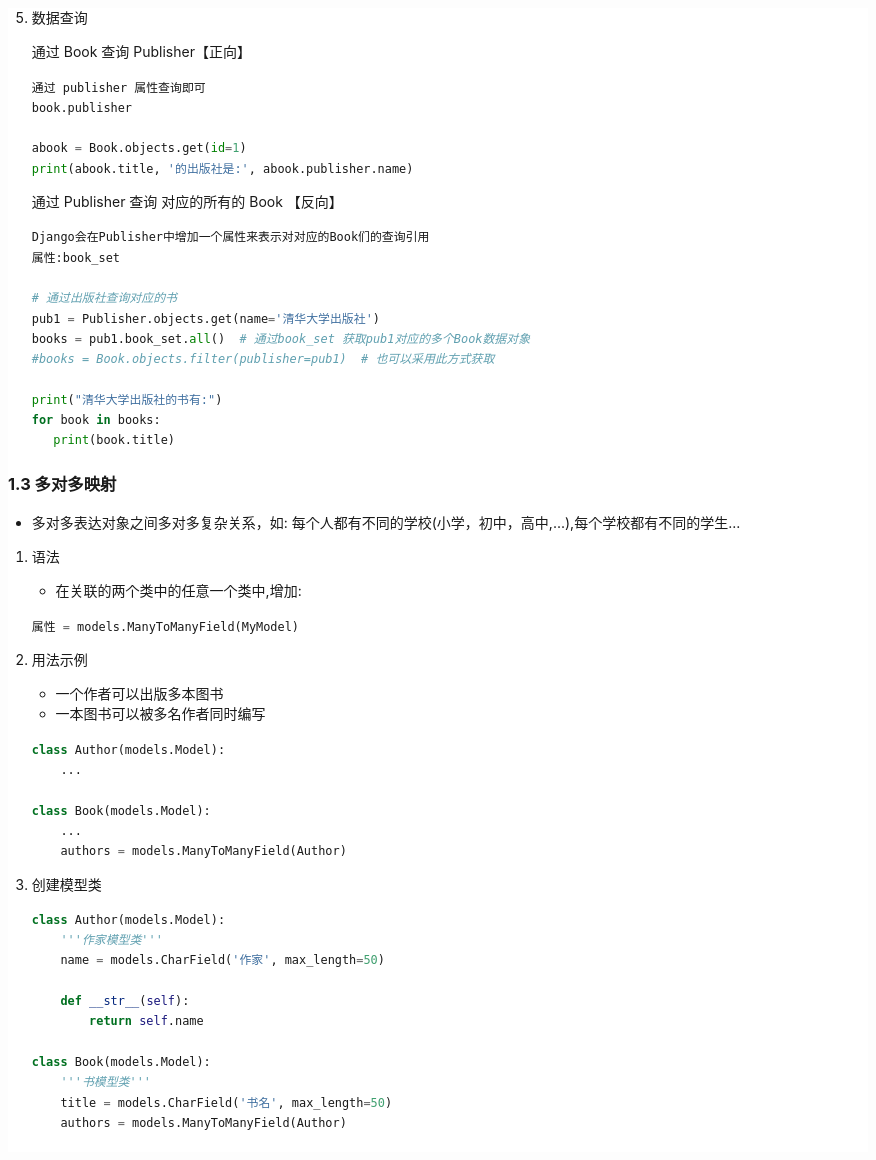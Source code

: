    

5. 数据查询

   通过 Book 查询 Publisher【正向】

   ```python
   通过 publisher 属性查询即可
   book.publisher
    
   abook = Book.objects.get(id=1)
   print(abook.title, '的出版社是:', abook.publisher.name)
   ```

   通过 Publisher 查询 对应的所有的 Book 【反向】

   ```python
   Django会在Publisher中增加一个属性来表示对对应的Book们的查询引用
   属性:book_set
   
   # 通过出版社查询对应的书
   pub1 = Publisher.objects.get(name='清华大学出版社')
   books = pub1.book_set.all()  # 通过book_set 获取pub1对应的多个Book数据对象
   #books = Book.objects.filter(publisher=pub1)  # 也可以采用此方式获取
   
   print("清华大学出版社的书有:")
   for book in books:
      print(book.title)
   ```


### 1.3 多对多映射

- 多对多表达对象之间多对多复杂关系，如: 每个人都有不同的学校(小学，初中，高中,...),每个学校都有不同的学生...

1. 语法

   - 在关联的两个类中的任意一个类中,增加:

   ```python
   属性 = models.ManyToManyField(MyModel)
   ```

2. 用法示例

   - 一个作者可以出版多本图书
   - 一本图书可以被多名作者同时编写

   ```python
   class Author(models.Model):
       ...
   
   class Book(models.Model):
       ...
       authors = models.ManyToManyField(Author)
   ```

3. 创建模型类

   ```python
   class Author(models.Model):
       '''作家模型类'''
       name = models.CharField('作家', max_length=50)
       
       def __str__(self):
           return self.name
       
   class Book(models.Model):
       '''书模型类'''
       title = models.CharField('书名', max_length=50)
       authors = models.ManyToManyField(Author)
       
   ```